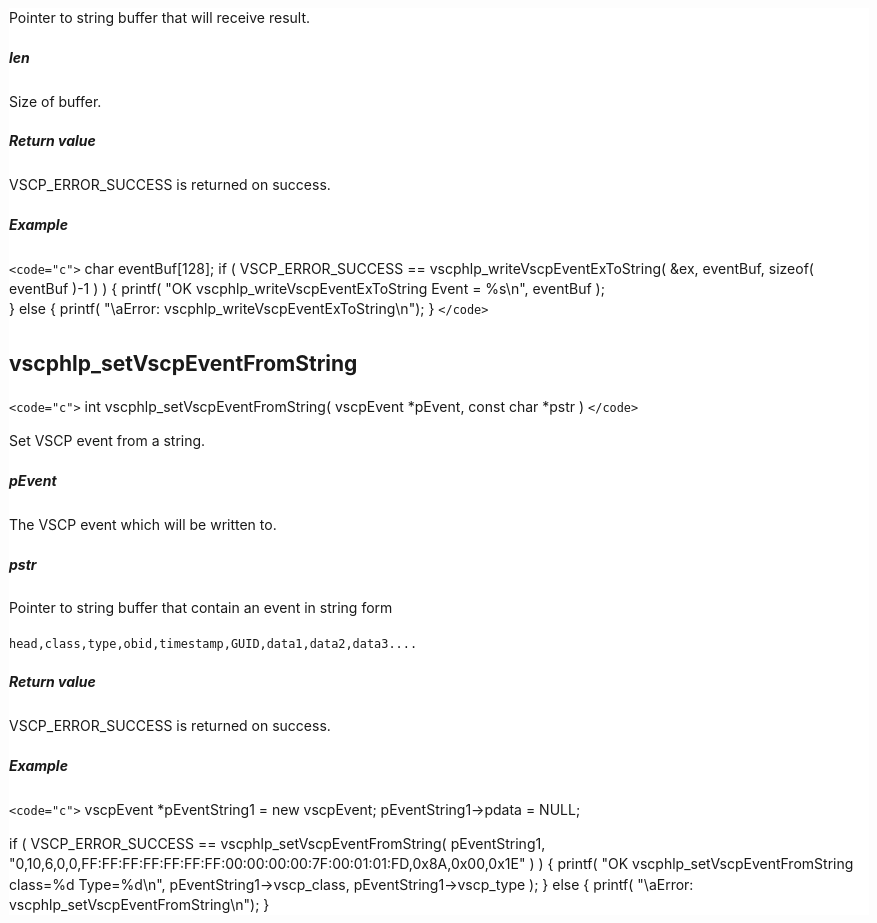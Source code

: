 Pointer to string buffer that will receive result.

##### len

Size of buffer.

#####  Return value

VSCP_ERROR_SUCCESS is returned on success.


##### Example

`<code="c">`
char eventBuf[128];
if ( VSCP_ERROR_SUCCESS == vscphlp_writeVscpEventExToString( &ex, 
                                           eventBuf, 
                                           sizeof( eventBuf )-1 ) ) {
    printf( "OK vscphlp_writeVscpEventExToString Event = %s\n", eventBuf );    
}
else {
    printf( "\aError: vscphlp_writeVscpEventExToString\n");
}
`</code>`


##  vscphlp_setVscpEventFromString

`<code="c">`
int vscphlp_setVscpEventFromString( vscpEvent *pEvent, const char *pstr )
`</code>`

Set VSCP event from a string.

#####  pEvent

The VSCP event which will be written to.

#####  pstr

Pointer to string buffer that contain an event in string form 

    head,class,type,obid,timestamp,GUID,data1,data2,data3....

#####  Return value

VSCP_ERROR_SUCCESS is returned on success.


##### Example

`<code="c">`
vscpEvent *pEventString1 = new vscpEvent;
pEventString1->pdata = NULL;

if ( VSCP_ERROR_SUCCESS == vscphlp_setVscpEventFromString( pEventString1,                
       "0,10,6,0,0,FF:FF:FF:FF:FF:FF:FF:00:00:00:00:7F:00:01:01:FD,0x8A,0x00,0x1E" ) ) {
    printf( "OK vscphlp_setVscpEventFromString class=%d Type=%d\n", 
                   pEventString1->vscp_class, pEventString1->vscp_type );
}
else {
    printf( "\aError: vscphlp_setVscpEventFromString\n");
}
